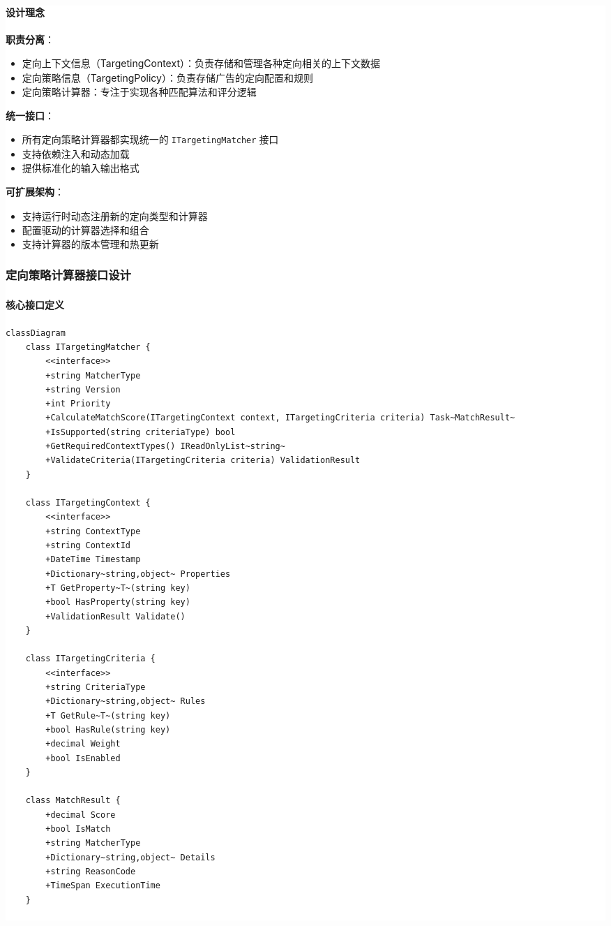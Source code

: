 #### 设计理念

**职责分离**：
- 定向上下文信息（TargetingContext）：负责存储和管理各种定向相关的上下文数据
- 定向策略信息（TargetingPolicy）：负责存储广告的定向配置和规则
- 定向策略计算器：专注于实现各种匹配算法和评分逻辑

**统一接口**：
- 所有定向策略计算器都实现统一的 `ITargetingMatcher` 接口
- 支持依赖注入和动态加载
- 提供标准化的输入输出格式

**可扩展架构**：
- 支持运行时动态注册新的定向类型和计算器
- 配置驱动的计算器选择和组合
- 支持计算器的版本管理和热更新

### 定向策略计算器接口设计

#### 核心接口定义

```mermaid
classDiagram
    class ITargetingMatcher {
        <<interface>>
        +string MatcherType
        +string Version
        +int Priority
        +CalculateMatchScore(ITargetingContext context, ITargetingCriteria criteria) Task~MatchResult~
        +IsSupported(string criteriaType) bool
        +GetRequiredContextTypes() IReadOnlyList~string~
        +ValidateCriteria(ITargetingCriteria criteria) ValidationResult
    }
    
    class ITargetingContext {
        <<interface>>
        +string ContextType
        +string ContextId
        +DateTime Timestamp
        +Dictionary~string,object~ Properties
        +T GetProperty~T~(string key)
        +bool HasProperty(string key)
        +ValidationResult Validate()
    }
    
    class ITargetingCriteria {
        <<interface>>
        +string CriteriaType
        +Dictionary~string,object~ Rules
        +T GetRule~T~(string key)
        +bool HasRule(string key)
        +decimal Weight
        +bool IsEnabled
    }
    
    class MatchResult {
        +decimal Score
        +bool IsMatch
        +string MatcherType
        +Dictionary~string,object~ Details
        +string ReasonCode
        +TimeSpan ExecutionTime
    }
    
```